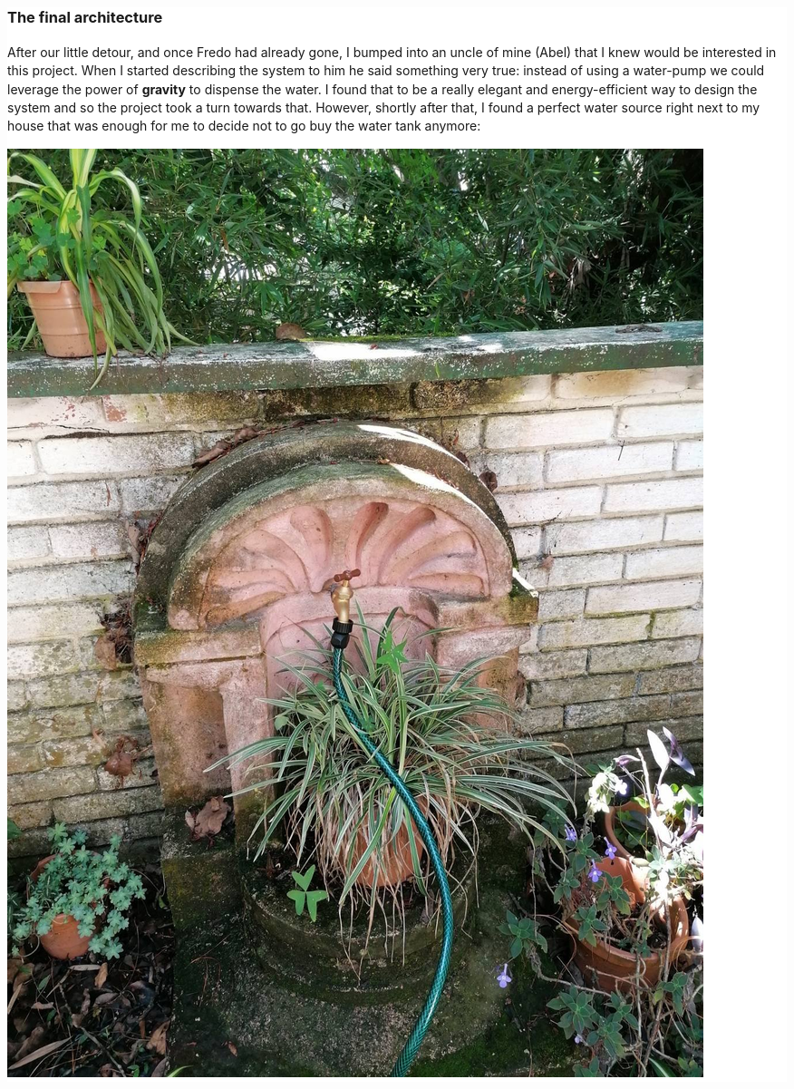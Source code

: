 ### The final architecture

After our little detour, and once Fredo had already gone, I bumped into an uncle of mine (Abel) that I knew would be interested in this project. When I started describing the system to him he said something very true: instead of using a water-pump we could leverage the power of **gravity** to dispense the water. I found that to be a really elegant and energy-efficient way to design the system and so the project took a turn towards that. However, shortly after that, I found a perfect water source right next to my house that was enough for me to decide not to go buy the water tank anymore:

![water-source](https://raw.githubusercontent.com/arturomf94/arturomf94.github.io/master/images/plant2.jpeg)
